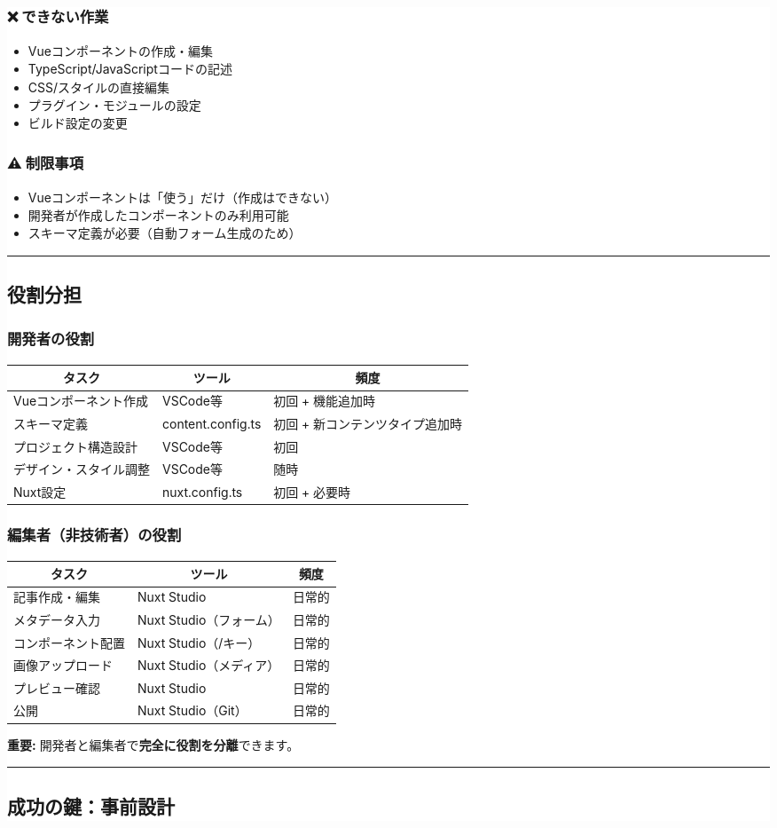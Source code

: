 ### ❌ できない作業

- Vueコンポーネントの作成・編集
- TypeScript/JavaScriptコードの記述
- CSS/スタイルの直接編集
- プラグイン・モジュールの設定
- ビルド設定の変更

### ⚠️ 制限事項

- Vueコンポーネントは「使う」だけ（作成はできない）
- 開発者が作成したコンポーネントのみ利用可能
- スキーマ定義が必要（自動フォーム生成のため）

---

## 役割分担

### 開発者の役割

| タスク | ツール | 頻度 |
|--------|--------|------|
| Vueコンポーネント作成 | VSCode等 | 初回 + 機能追加時 |
| スキーマ定義 | content.config.ts | 初回 + 新コンテンツタイプ追加時 |
| プロジェクト構造設計 | VSCode等 | 初回 |
| デザイン・スタイル調整 | VSCode等 | 随時 |
| Nuxt設定 | nuxt.config.ts | 初回 + 必要時 |

### 編集者（非技術者）の役割

| タスク | ツール | 頻度 |
|--------|--------|------|
| 記事作成・編集 | Nuxt Studio | 日常的 |
| メタデータ入力 | Nuxt Studio（フォーム） | 日常的 |
| コンポーネント配置 | Nuxt Studio（/キー） | 日常的 |
| 画像アップロード | Nuxt Studio（メディア） | 日常的 |
| プレビュー確認 | Nuxt Studio | 日常的 |
| 公開 | Nuxt Studio（Git） | 日常的 |

**重要:** 開発者と編集者で**完全に役割を分離**できます。

---

## 成功の鍵：事前設計
